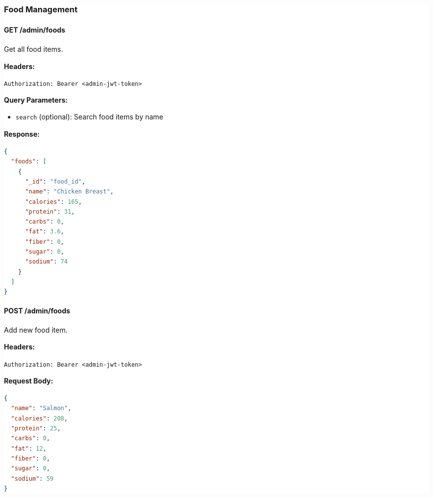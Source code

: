 ### Food Management

#### GET /admin/foods

Get all food items.

**Headers:**

```
Authorization: Bearer <admin-jwt-token>
```

**Query Parameters:**

- `search` (optional): Search food items by name

**Response:**

```json
{
  "foods": [
    {
      "_id": "food_id",
      "name": "Chicken Breast",
      "calories": 165,
      "protein": 31,
      "carbs": 0,
      "fat": 3.6,
      "fiber": 0,
      "sugar": 0,
      "sodium": 74
    }
  ]
}
```

#### POST /admin/foods

Add new food item.

**Headers:**

```
Authorization: Bearer <admin-jwt-token>
```

**Request Body:**

```json
{
  "name": "Salmon",
  "calories": 208,
  "protein": 25,
  "carbs": 0,
  "fat": 12,
  "fiber": 0,
  "sugar": 0,
  "sodium": 59
}
```
